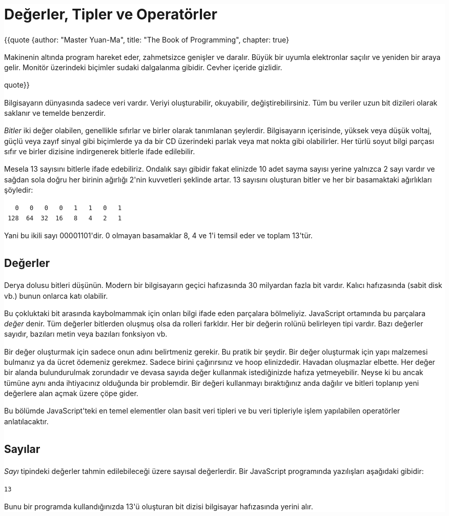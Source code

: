 # Değerler, Tipler ve Operatörler

{{quote {author: "Master Yuan-Ma", title: "The Book of Programming", chapter: true}

Makinenin altında program hareket eder, zahmetsizce genişler ve daralır. Büyük bir uyumla elektronlar saçılır ve yeniden bir araya gelir. Monitör üzerindeki biçimler sudaki dalgalanma gibidir. Cevher içeride gizlidir.

quote}}


Bilgisayarın dünyasında sadece veri vardır. Veriyi oluşturabilir, okuyabilir, değiştirebilirsiniz. Tüm bu veriler uzun bit dizileri olarak saklanır ve temelde benzerdir.  

_Bitler_ iki değer olabilen, genellikle sıfırlar ve birler olarak tanımlanan şeylerdir. Bilgisayarın içerisinde, yüksek veya düşük voltaj, güçlü veya zayıf sinyal gibi biçimlerde ya da bir CD üzerindeki parlak veya mat nokta gibi olabilirler. Her türlü soyut bilgi parçası sıfır ve birler dizisine indirgenerek bitlerle ifade edilebilir.  

Mesela 13 sayısını bitlerle ifade edebiliriz. Ondalık sayı gibidir fakat elinizde 10 adet sayma sayısı yerine yalnızca 2 sayı vardır ve sağdan sola doğru her birinin ağırlığı 2'nin kuvvetleri şeklinde artar. 13 sayısını oluşturan bitler ve her bir basamaktaki ağırlıkları şöyledir:

```{lang: null}
   0   0   0   0   1   1   0   1
 128  64  32  16   8   4   2   1
```
Yani bu ikili sayı 00001101'dir. 0 olmayan basamaklar 8, 4 ve 1'i temsil eder ve toplam 13'tür.  

## Değerler

Derya dolusu bitleri düşünün. Modern bir bilgisayarın geçici hafızasında 30 milyardan fazla bit vardır. Kalıcı hafızasında (sabit disk vb.) bunun onlarca katı olabilir.

Bu çokluktaki bit arasında kaybolmammak için onları bilgi ifade eden parçalara bölmeliyiz. JavaScript ortamında bu parçalara _değer_ denir. Tüm değerler bitlerden oluşmuş olsa da rolleri farkldır. Her bir değerin rolünü belirleyen tipi vardır. Bazı değerler sayıdır, bazıları metin veya bazıları fonksiyon vb.

Bir değer oluşturmak için sadece onun adını belirtmeniz gerekir. Bu pratik bir şeydir. Bir değer oluşturmak için yapı malzemesi bulmanız ya da ücret ödemeniz gerekmez. Sadece birini çağırırsınız ve hoop elinizdedir. Havadan oluşmazlar elbette. Her değer bir alanda bulundurulmak zorundadır ve devasa sayıda değer kullanmak istediğinizde hafıza yetmeyebilir. Neyse ki bu ancak tümüne aynı anda ihtiyacınız olduğunda bir problemdir. Bir değeri kullanmayı bıraktığınız anda dağılır ve bitleri toplanıp yeni değerlere alan açmak üzere çöpe gider. 

Bu bölümde JavaScript'teki en temel elementler olan basit veri tipleri ve bu veri tipleriyle işlem yapılabilen operatörler anlatılacaktır. 

## Sayılar

_Sayı_ tipindeki değerler tahmin edilebileceği üzere sayısal değerlerdir. Bir JavaScript programında yazılışları aşağıdaki gibidir:

```
13
```
Bunu bir programda kullandığınızda 13'ü oluşturan bit dizisi bilgisayar hafızasında yerini alır.
